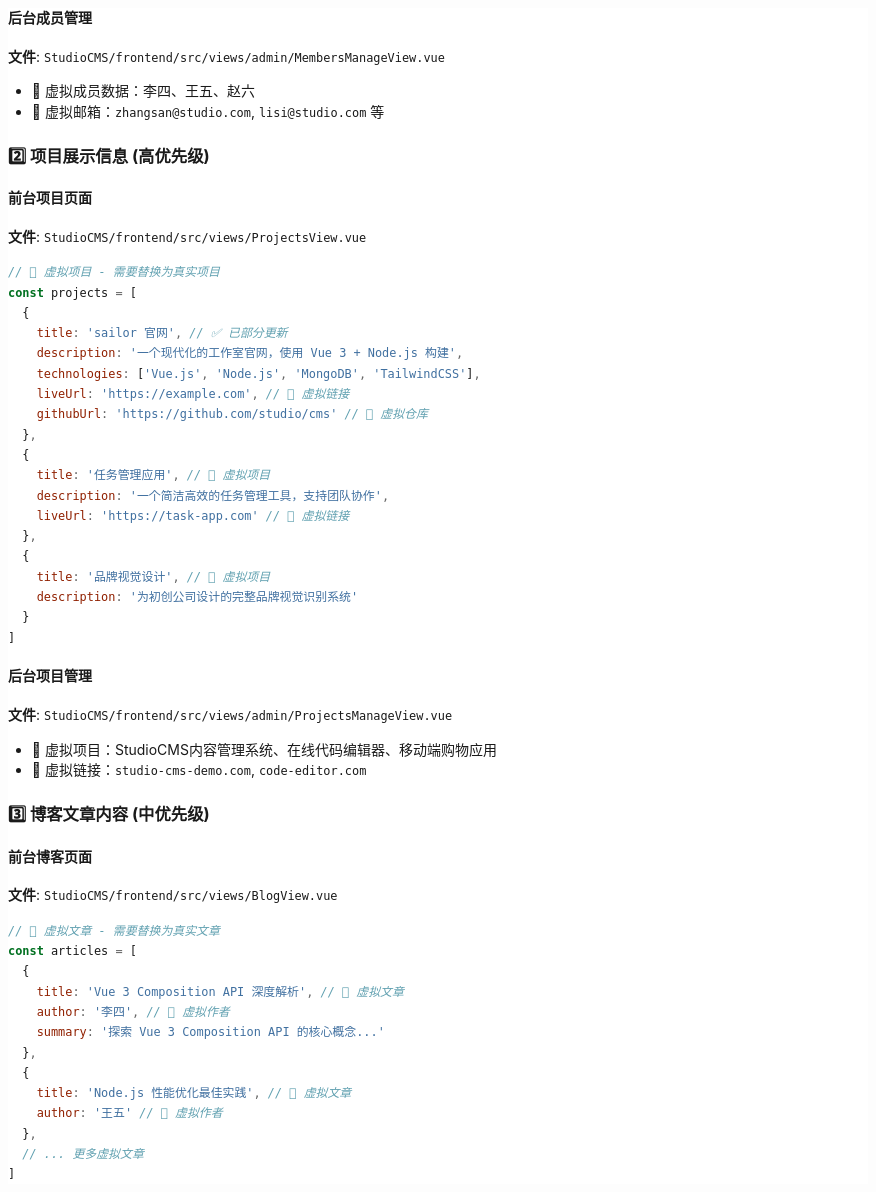 #### 后台成员管理
**文件**: `StudioCMS/frontend/src/views/admin/MembersManageView.vue`
- 🔴 虚拟成员数据：李四、王五、赵六
- 🔴 虚拟邮箱：`zhangsan@studio.com`, `lisi@studio.com` 等

### 2️⃣ **项目展示信息** (高优先级)

#### 前台项目页面
**文件**: `StudioCMS/frontend/src/views/ProjectsView.vue`

```javascript
// 🔴 虚拟项目 - 需要替换为真实项目
const projects = [
  {
    title: 'sailor 官网', // ✅ 已部分更新
    description: '一个现代化的工作室官网，使用 Vue 3 + Node.js 构建',
    technologies: ['Vue.js', 'Node.js', 'MongoDB', 'TailwindCSS'],
    liveUrl: 'https://example.com', // 🔴 虚拟链接
    githubUrl: 'https://github.com/studio/cms' // 🔴 虚拟仓库
  },
  {
    title: '任务管理应用', // 🔴 虚拟项目
    description: '一个简洁高效的任务管理工具，支持团队协作',
    liveUrl: 'https://task-app.com' // 🔴 虚拟链接
  },
  {
    title: '品牌视觉设计', // 🔴 虚拟项目
    description: '为初创公司设计的完整品牌视觉识别系统'
  }
]
```

#### 后台项目管理
**文件**: `StudioCMS/frontend/src/views/admin/ProjectsManageView.vue`
- 🔴 虚拟项目：StudioCMS内容管理系统、在线代码编辑器、移动端购物应用
- 🔴 虚拟链接：`studio-cms-demo.com`, `code-editor.com`

### 3️⃣ **博客文章内容** (中优先级)

#### 前台博客页面 
**文件**: `StudioCMS/frontend/src/views/BlogView.vue`

```javascript
// 🔴 虚拟文章 - 需要替换为真实文章
const articles = [
  {
    title: 'Vue 3 Composition API 深度解析', // 🔴 虚拟文章
    author: '李四', // 🔴 虚拟作者
    summary: '探索 Vue 3 Composition API 的核心概念...'
  },
  {
    title: 'Node.js 性能优化最佳实践', // 🔴 虚拟文章
    author: '王五' // 🔴 虚拟作者
  },
  // ... 更多虚拟文章
]
```
